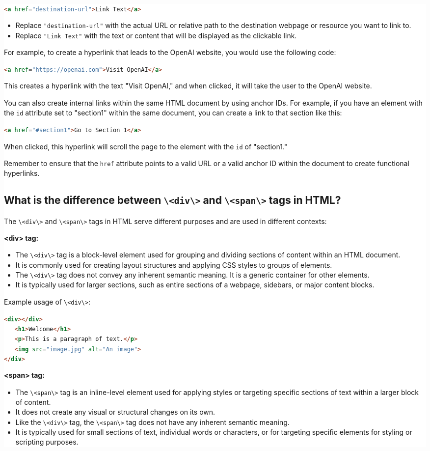 ```html
<a href="destination-url">Link Text</a>
```

- Replace `"destination-url"` with the actual URL or relative path to the destination webpage or resource you want to link to.
- Replace `"Link Text"` with the text or content that will be displayed as the clickable link.

For example, to create a hyperlink that leads to the OpenAI website, you would use the following code:

```html
<a href="https://openai.com">Visit OpenAI</a>
```

This creates a hyperlink with the text "Visit OpenAI," and when clicked, it will take the user to the OpenAI website.

You can also create internal links within the same HTML document by using anchor IDs. For example, if you have an element with the `id` attribute set to "section1" within the same document, you can create a link to that section like this:

```html
<a href="#section1">Go to Section 1</a>
```

When clicked, this hyperlink will scroll the page to the element with the `id` of "section1."

Remember to ensure that the `href` attribute points to a valid URL or a valid anchor ID within the document to create functional hyperlinks.

## What is the difference between `\<div\>` and `\<span\>` tags in HTML?
The `\<div\>` and `\<span\>` tags in HTML serve different purposes and are used in different contexts:

**\<div\> tag:**
- The `\<div\>` tag is a block-level element used for grouping and dividing sections of content within an HTML document.
- It is commonly used for creating layout structures and applying CSS styles to groups of elements.
- The `\<div\>` tag does not convey any inherent semantic meaning. It is a generic container for other elements.
- It is typically used for larger sections, such as entire sections of a webpage, sidebars, or major content blocks.

Example usage of `\<div\>`:
```html
<div></div>
   <h1>Welcome</h1>
   <p>This is a paragraph of text.</p>
   <img src="image.jpg" alt="An image">
</div>
```

**\<span\> tag:**
- The `\<span\>` tag is an inline-level element used for applying styles or targeting specific sections of text within a larger block of content.
- It does not create any visual or structural changes on its own.
- Like the `\<div\>` tag, the `\<span\>` tag does not have any inherent semantic meaning.
- It is typically used for small sections of text, individual words or characters, or for targeting specific elements for styling or scripting purposes.
